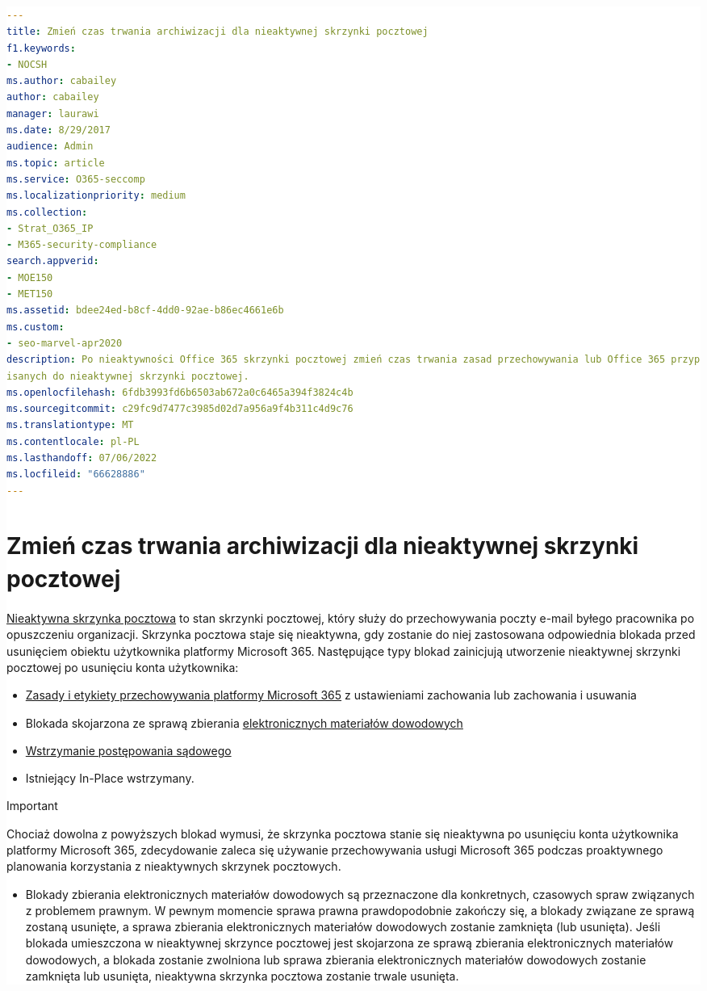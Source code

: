 ```yaml
---
title: Zmień czas trwania archiwizacji dla nieaktywnej skrzynki pocztowej
f1.keywords:
- NOCSH
ms.author: cabailey
author: cabailey
manager: laurawi
ms.date: 8/29/2017
audience: Admin
ms.topic: article
ms.service: O365-seccomp
ms.localizationpriority: medium
ms.collection:
- Strat_O365_IP
- M365-security-compliance
search.appverid:
- MOE150
- MET150
ms.assetid: bdee24ed-b8cf-4dd0-92ae-b86ec4661e6b
ms.custom:
- seo-marvel-apr2020
description: Po nieaktywności Office 365 skrzynki pocztowej zmień czas trwania zasad przechowywania lub Office 365 przypisanych do nieaktywnej skrzynki pocztowej.
ms.openlocfilehash: 6fdb3993fd6b6503ab672a0c6465a394f3824c4b
ms.sourcegitcommit: c29fc9d7477c3985d02d7a956a9f4b311c4d9c76
ms.translationtype: MT
ms.contentlocale: pl-PL
ms.lasthandoff: 07/06/2022
ms.locfileid: "66628886"
---
```

# <a name="change-the-hold-duration-for-an-inactive-mailbox"></a>Zmień czas trwania archiwizacji dla nieaktywnej skrzynki pocztowej

[Nieaktywna skrzynka pocztowa](inactive-mailboxes-in-office-365.md) to stan skrzynki pocztowej, który służy do przechowywania poczty e-mail byłego pracownika po opuszczeniu organizacji. Skrzynka pocztowa staje się nieaktywna, gdy zostanie do niej zastosowana odpowiednia blokada przed usunięciem obiektu użytkownika platformy Microsoft 365.  Następujące typy blokad zainicjują utworzenie nieaktywnej skrzynki pocztowej po usunięciu konta użytkownika:

- [Zasady i etykiety przechowywania platformy Microsoft 365](retention.md) z ustawieniami zachowania lub zachowania i usuwania

- Blokada skojarzona ze sprawą zbierania [elektronicznych materiałów dowodowych](ediscovery.md)

- [Wstrzymanie postępowania sądowego](create-a-litigation-hold.md)

- Istniejący In-Place wstrzymany.

> [!IMPORTANT]
> Chociaż dowolna z powyższych blokad wymusi, że skrzynka pocztowa stanie się nieaktywna po usunięciu konta użytkownika platformy Microsoft 365, zdecydowanie zaleca się używanie przechowywania usługi Microsoft 365 podczas proaktywnego planowania korzystania z nieaktywnych skrzynek pocztowych.
>
> - Blokady zbierania elektronicznych materiałów dowodowych są przeznaczone dla konkretnych, czasowych spraw związanych z problemem prawnym. W pewnym momencie sprawa prawna prawdopodobnie zakończy się, a blokady związane ze sprawą zostaną usunięte, a sprawa zbierania elektronicznych materiałów dowodowych zostanie zamknięta (lub usunięta). Jeśli blokada umieszczona w nieaktywnej skrzynce pocztowej jest skojarzona ze sprawą zbierania elektronicznych materiałów dowodowych, a blokada zostanie zwolniona lub sprawa zbierania elektronicznych materiałów dowodowych zostanie zamknięta lub usunięta, nieaktywna skrzynka pocztowa zostanie trwale usunięta.
>